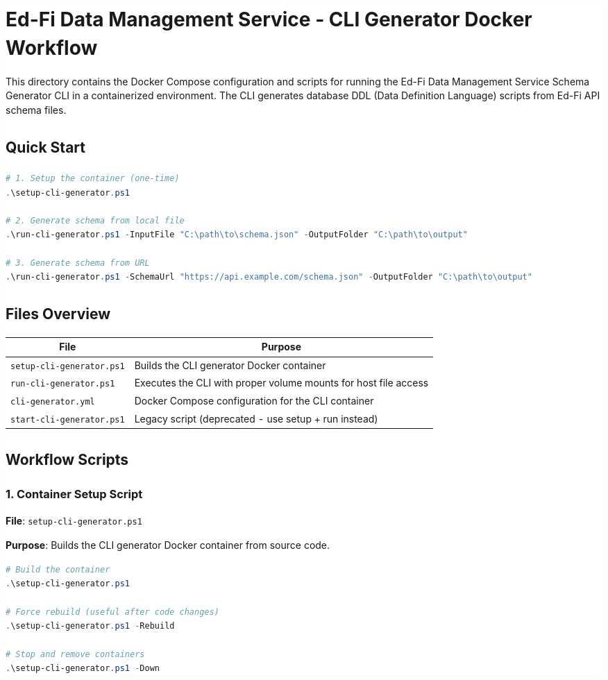# Ed-Fi Data Management Service - CLI Generator Docker Workflow

This directory contains the Docker Compose configuration and scripts for running the Ed-Fi Data Management Service Schema Generator CLI in a containerized environment. The CLI generates database DDL (Data Definition Language) scripts from Ed-Fi API schema files.

## Quick Start

```powershell
# 1. Setup the container (one-time)
.\setup-cli-generator.ps1

# 2. Generate schema from local file
.\run-cli-generator.ps1 -InputFile "C:\path\to\schema.json" -OutputFolder "C:\path\to\output"

# 3. Generate schema from URL
.\run-cli-generator.ps1 -SchemaUrl "https://api.example.com/schema.json" -OutputFolder "C:\path\to\output"
```

## Files Overview

| File | Purpose |
|------|---------|
| `setup-cli-generator.ps1` | Builds the CLI generator Docker container |
| `run-cli-generator.ps1` | Executes the CLI with proper volume mounts for host file access |
| `cli-generator.yml` | Docker Compose configuration for the CLI container |
| `start-cli-generator.ps1` | Legacy script (deprecated - use setup + run instead) |

## Workflow Scripts

### 1. Container Setup Script

**File**: `setup-cli-generator.ps1`

**Purpose**: Builds the CLI generator Docker container from source code.

```powershell
# Build the container
.\setup-cli-generator.ps1

# Force rebuild (useful after code changes)
.\setup-cli-generator.ps1 -Rebuild

# Stop and remove containers
.\setup-cli-generator.ps1 -Down
```
